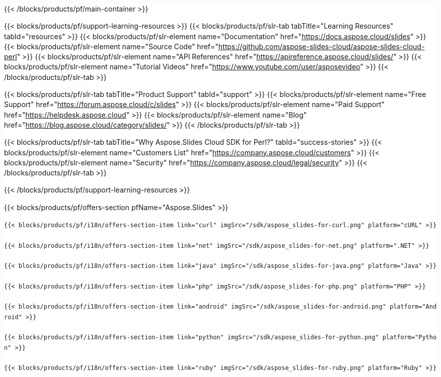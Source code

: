  </div>
</div>


{{< /blocks/products/pf/main-container >}}

{{< blocks/products/pf/support-learning-resources >}}
{{< blocks/products/pf/slr-tab tabTitle="Learning Resources" tabId="resources" >}}
{{< blocks/products/pf/slr-element name="Documentation" href="https://docs.aspose.cloud/slides" >}}
{{< blocks/products/pf/slr-element name="Source Code" href="https://github.com/aspose-slides-cloud/aspose-slides-cloud-perl" >}}
{{< blocks/products/pf/slr-element name="API References" href="https://apireference.aspose.cloud/slides/" >}}
{{< blocks/products/pf/slr-element name="Tutorial Videos" href="https://www.youtube.com/user/asposevideo" >}}
{{< /blocks/products/pf/slr-tab >}}

{{< blocks/products/pf/slr-tab tabTitle="Product Support" tabId="support" >}}
{{< blocks/products/pf/slr-element name="Free Support" href="https://forum.aspose.cloud/c/slides" >}}
{{< blocks/products/pf/slr-element name="Paid Support" href="https://helpdesk.aspose.cloud" >}}
{{< blocks/products/pf/slr-element name="Blog" href="https://blog.aspose.cloud/category/slides/" >}}
{{< /blocks/products/pf/slr-tab >}}

{{< blocks/products/pf/slr-tab tabTitle="Why Aspose.Slides Cloud SDK for Perl?" tabId="success-stories" >}}
{{< blocks/products/pf/slr-element name="Customers List" href="https://company.aspose.cloud/customers" >}}
{{< blocks/products/pf/slr-element name="Security" href="https://company.aspose.cloud/legal/security" >}}
{{< /blocks/products/pf/slr-tab >}}

{{< /blocks/products/pf/support-learning-resources >}}


{{< blocks/products/pf/offers-section pfName="Aspose.Slides" >}}

    {{< blocks/products/pf/i18n/offers-section-item link="curl" imgSrc="/sdk/aspose_slides-for-curl.png" platform="cURL" >}}
	
    {{< blocks/products/pf/i18n/offers-section-item link="net" imgSrc="/sdk/aspose_slides-for-net.png" platform=".NET" >}}
	
    {{< blocks/products/pf/i18n/offers-section-item link="java" imgSrc="/sdk/aspose_slides-for-java.png" platform="Java" >}}
	
    {{< blocks/products/pf/i18n/offers-section-item link="php" imgSrc="/sdk/aspose_slides-for-php.png" platform="PHP" >}}
	
    {{< blocks/products/pf/i18n/offers-section-item link="android" imgSrc="/sdk/aspose_slides-for-android.png" platform="Android" >}}
	
    {{< blocks/products/pf/i18n/offers-section-item link="python" imgSrc="/sdk/aspose_slides-for-python.png" platform="Python" >}}
	
    {{< blocks/products/pf/i18n/offers-section-item link="ruby" imgSrc="/sdk/aspose_slides-for-ruby.png" platform="Ruby" >}}
	